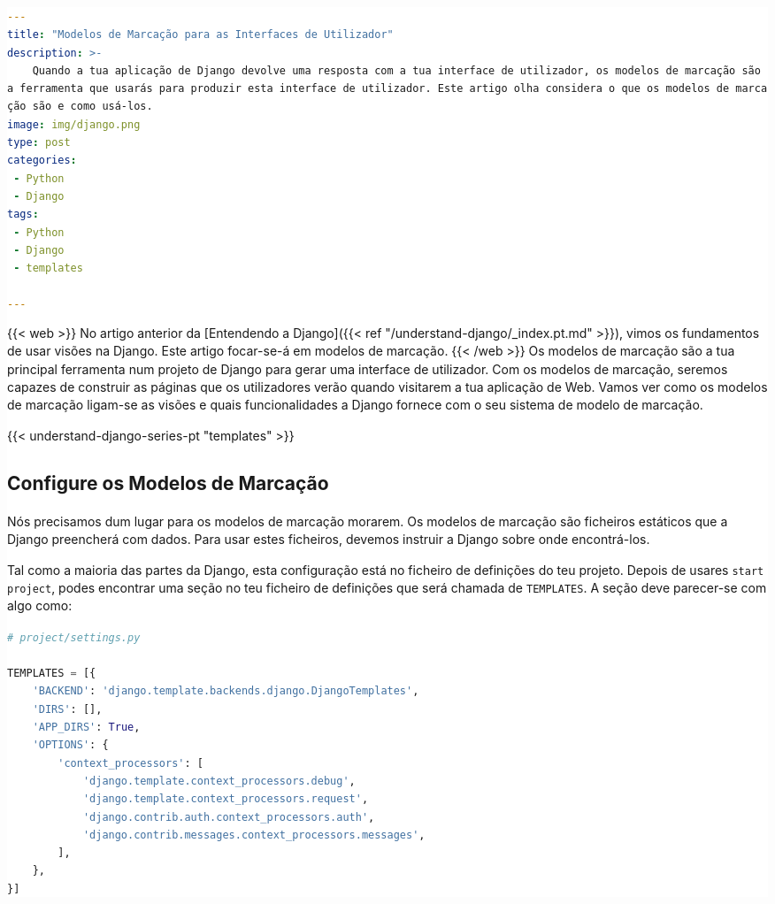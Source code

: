 ```yaml
---
title: "Modelos de Marcação para as Interfaces de Utilizador"
description: >-
    Quando a tua aplicação de Django devolve uma resposta com a tua interface de utilizador, os modelos de marcação são a ferramenta que usarás para produzir esta interface de utilizador. Este artigo olha considera o que os modelos de marcação são e como usá-los.
image: img/django.png
type: post
categories:
 - Python
 - Django
tags:
 - Python
 - Django
 - templates

---
```


{{< web >}}
No artigo anterior da [Entendendo a Django]({{< ref "/understand-django/_index.pt.md" >}}), vimos os fundamentos de usar visões na Django. Este artigo focar-se-á em modelos de marcação.
{{< /web >}}
Os modelos de marcação são a tua principal ferramenta num projeto de Django para gerar uma interface de utilizador. Com os modelos de marcação, seremos capazes de construir as páginas que os utilizadores verão quando visitarem a tua aplicação de Web. Vamos ver como os modelos de marcação ligam-se as visões e quais funcionalidades a Django fornece com o seu sistema de modelo de marcação.

{{< understand-django-series-pt "templates" >}}

## Configure os Modelos de Marcação

Nós precisamos dum lugar para os modelos de marcação morarem. Os modelos de marcação são ficheiros estáticos que a Django preencherá com dados. Para usar estes ficheiros, devemos instruir a Django sobre onde encontrá-los.

Tal como a maioria das partes da Django, esta configuração está no ficheiro de definições do teu projeto. Depois de usares `startproject`, podes encontrar uma seção no teu ficheiro de definições que será chamada de `TEMPLATES`. A seção deve parecer-se com algo como:

```python
# project/settings.py

TEMPLATES = [{
    'BACKEND': 'django.template.backends.django.DjangoTemplates',
    'DIRS': [],
    'APP_DIRS': True,
    'OPTIONS': {
        'context_processors': [
            'django.template.context_processors.debug',
            'django.template.context_processors.request',
            'django.contrib.auth.context_processors.auth',
            'django.contrib.messages.context_processors.messages',
        ],
    },
}]
```
